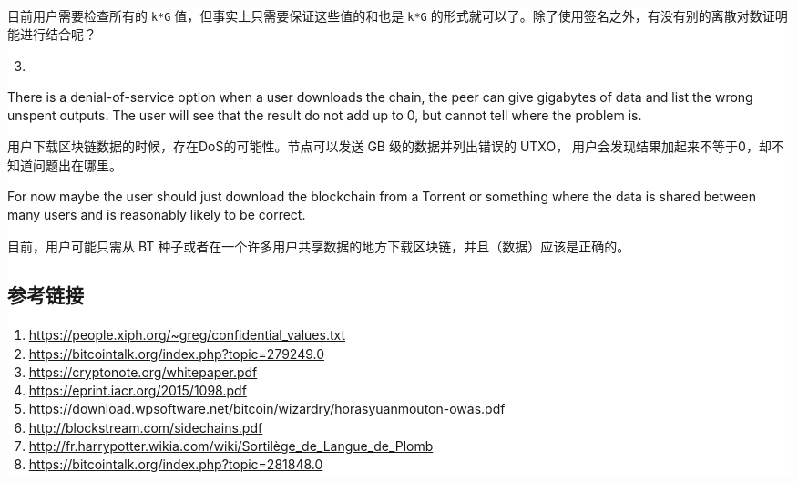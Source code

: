 目前用户需要检查所有的 `k*G` 值，但事实上只需要保证这些值的和也是 `k*G` 的形式就可以了。除了使用签名之外，有没有别的离散对数证明能进行结合呢？

3.
There is a denial-of-service option when a user downloads the chain, the peer can give gigabytes of data and list the wrong unspent outputs. The user will see that the result do not add up to 0, but cannot tell where the problem is.

用户下载区块链数据的时候，存在DoS的可能性。节点可以发送 GB 级的数据并列出错误的 UTXO， 用户会发现结果加起来不等于0，却不知道问题出在哪里。

For now maybe the user should just download the blockchain from a Torrent or something where the data is shared between many users and is reasonably likely to be correct.

目前，用户可能只需从 BT 种子或者在一个许多用户共享数据的地方下载区块链，并且（数据）应该是正确的。

## 参考链接
1. https://people.xiph.org/~greg/confidential_values.txt
2. https://bitcointalk.org/index.php?topic=279249.0
3. https://cryptonote.org/whitepaper.pdf
4. https://eprint.iacr.org/2015/1098.pdf
5. https://download.wpsoftware.net/bitcoin/wizardry/horasyuanmouton-owas.pdf
6. http://blockstream.com/sidechains.pdf
7. http://fr.harrypotter.wikia.com/wiki/Sortilège_de_Langue_de_Plomb
8. https://bitcointalk.org/index.php?topic=281848.0